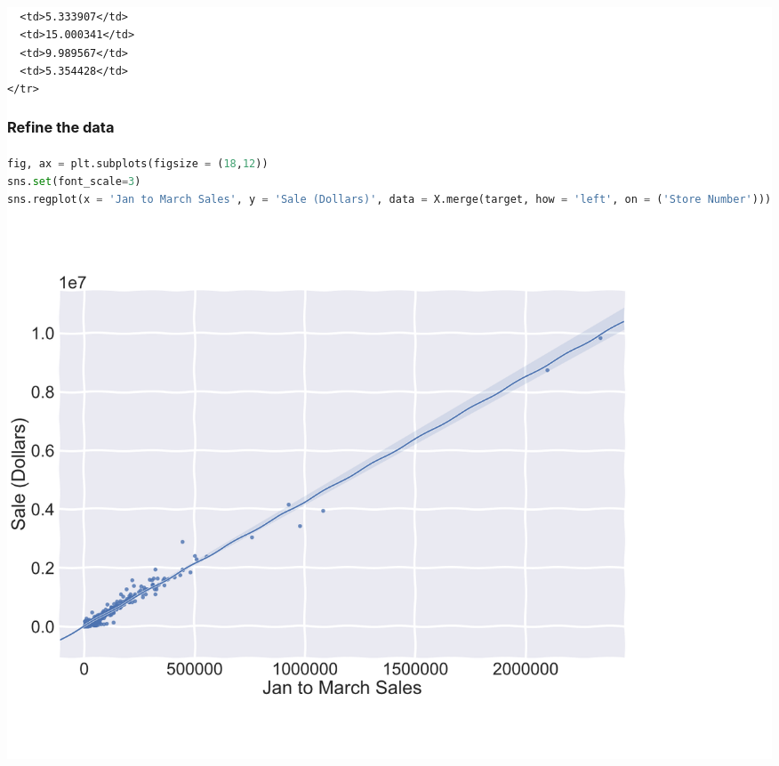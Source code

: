       <td>5.333907</td>
      <td>15.000341</td>
      <td>9.989567</td>
      <td>5.354428</td>
    </tr>
  </tbody>
</table>
</div>



### Refine the data



```python
fig, ax = plt.subplots(figsize = (18,12))
sns.set(font_scale=3)
sns.regplot(x = 'Jan to March Sales', y = 'Sale (Dollars)', data = X.merge(target, how = 'left', on = ('Store Number')))
```


<img src="img/Iowa_images/Project%202%20Ravi%20Mehta_37_1.png" alt="Cities" style="width: 700px; height: 600px"/>
